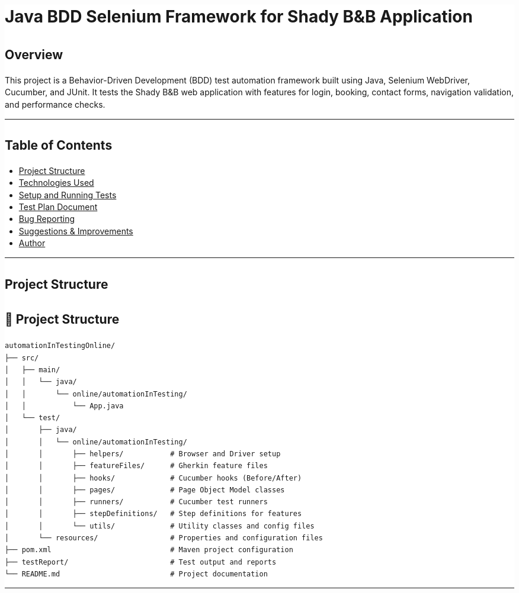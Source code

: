 # Java BDD Selenium Framework for Shady B&B Application

## Overview

This project is a Behavior-Driven Development (BDD) test automation framework built using Java, Selenium WebDriver, Cucumber, and JUnit. It tests the Shady B&B web application with features for login, booking, contact forms, navigation validation, and performance checks.

---

## Table of Contents

- [Project Structure](#project-structure)
- [Technologies Used](#technologies-used)
- [Setup and Running Tests](#setup-and-running-tests)
- [Test Plan Document](#test-plan-document)
- [Bug Reporting](#bug-reporting)
- [Suggestions & Improvements](#suggestions--improvements)
- [Author](#author)

---

## Project Structure

## 📁 Project Structure

```plaintext
automationInTestingOnline/
├── src/
│   ├── main/
│   │   └── java/
│   │       └── online/automationInTesting/
│   │           └── App.java
│   └── test/
│       ├── java/
│       │   └── online/automationInTesting/
│       │       ├── helpers/           # Browser and Driver setup
│       │       ├── featureFiles/      # Gherkin feature files
│       │       ├── hooks/             # Cucumber hooks (Before/After)
│       │       ├── pages/             # Page Object Model classes
│       │       ├── runners/           # Cucumber test runners
│       │       ├── stepDefinitions/   # Step definitions for features
│       │       └── utils/             # Utility classes and config files
│       └── resources/                 # Properties and configuration files
├── pom.xml                            # Maven project configuration
├── testReport/                        # Test output and reports
└── README.md                          # Project documentation
```


---